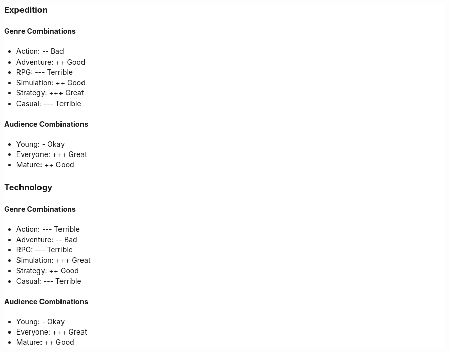 ### Expedition
#### Genre Combinations
- Action: -- Bad
- Adventure: ++ Good
- RPG: --- Terrible
- Simulation: ++ Good
- Strategy: +++ Great
- Casual: --- Terrible
#### Audience Combinations
- Young: - Okay
- Everyone: +++ Great
- Mature: ++ Good

### Technology
#### Genre Combinations
- Action: --- Terrible
- Adventure: -- Bad
- RPG: --- Terrible
- Simulation: +++ Great
- Strategy: ++ Good
- Casual: --- Terrible
#### Audience Combinations
- Young: - Okay
- Everyone: +++ Great
- Mature: ++ Good
